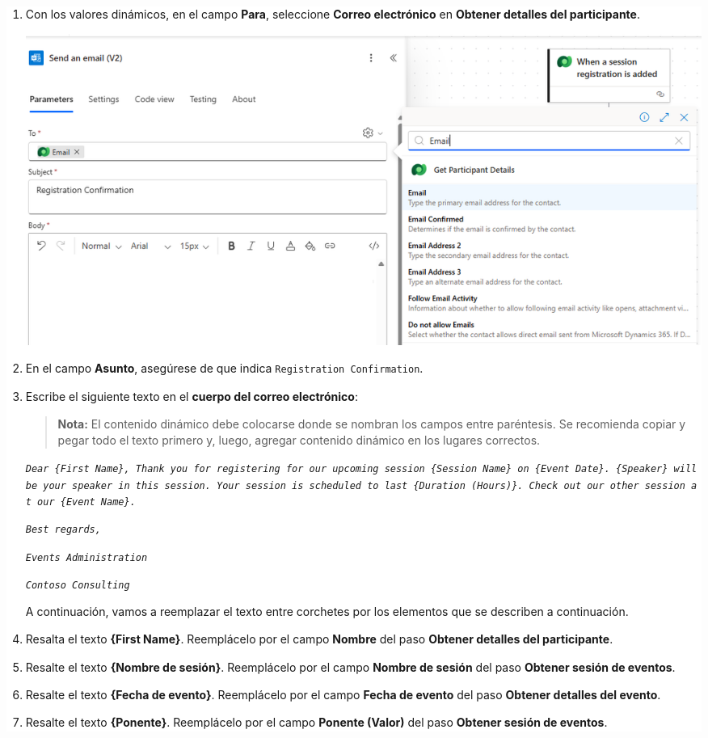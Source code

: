 1. Con los valores dinámicos, en el campo **Para**, seleccione **Correo electrónico** en **Obtener detalles del participante**.

    ![Captura de pantalla de la configuración del campo en el correo electrónico del participante.](media/power-automate-07.png)

1. En el campo **Asunto**, asegúrese de que indica `Registration Confirmation`.

1. Escribe el siguiente texto en el **cuerpo del correo electrónico**:

    > **Nota:** El contenido dinámico debe colocarse donde se nombran los campos entre paréntesis. Se recomienda copiar y pegar todo el texto primero y, luego, agregar contenido dinámico en los lugares correctos.

    *`Dear {First Name}, Thank you for registering for our upcoming session {Session Name} on {Event Date}. {Speaker} will be your speaker in this session. Your session is scheduled to last {Duration (Hours)}. Check out our other session at our {Event Name}.`*

    *`Best regards,`*

    *`Events Administration`*
    
    *`Contoso Consulting`*

    A continuación, vamos a reemplazar el texto entre corchetes por los elementos que se describen a continuación.

1. Resalta el texto **{First Name}**. Reemplácelo por el campo **Nombre** del paso **Obtener detalles del participante**.

1. Resalte el texto **{Nombre de sesión}**. Reemplácelo por el campo **Nombre de sesión** del paso **Obtener sesión de eventos**.

1. Resalte el texto **{Fecha de evento}**. Reemplácelo por el campo **Fecha de evento** del paso **Obtener detalles del evento**.

1. Resalte el texto **{Ponente}**. Reemplácelo por el campo **Ponente (Valor)** del paso **Obtener sesión de eventos**.
